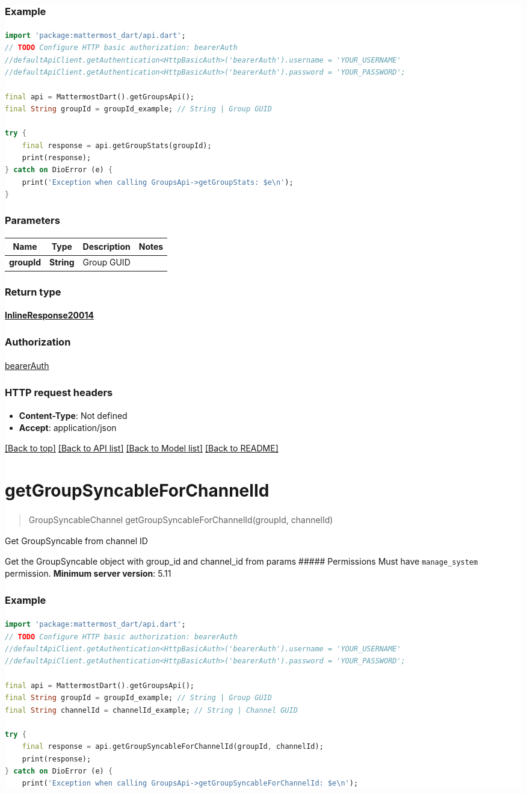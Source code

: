 ### Example
```dart
import 'package:mattermost_dart/api.dart';
// TODO Configure HTTP basic authorization: bearerAuth
//defaultApiClient.getAuthentication<HttpBasicAuth>('bearerAuth').username = 'YOUR_USERNAME'
//defaultApiClient.getAuthentication<HttpBasicAuth>('bearerAuth').password = 'YOUR_PASSWORD';

final api = MattermostDart().getGroupsApi();
final String groupId = groupId_example; // String | Group GUID

try {
    final response = api.getGroupStats(groupId);
    print(response);
} catch on DioError (e) {
    print('Exception when calling GroupsApi->getGroupStats: $e\n');
}
```

### Parameters

Name | Type | Description  | Notes
------------- | ------------- | ------------- | -------------
 **groupId** | **String**| Group GUID | 

### Return type

[**InlineResponse20014**](InlineResponse20014.md)

### Authorization

[bearerAuth](../README.md#bearerAuth)

### HTTP request headers

 - **Content-Type**: Not defined
 - **Accept**: application/json

[[Back to top]](#) [[Back to API list]](../README.md#documentation-for-api-endpoints) [[Back to Model list]](../README.md#documentation-for-models) [[Back to README]](../README.md)

# **getGroupSyncableForChannelId**
> GroupSyncableChannel getGroupSyncableForChannelId(groupId, channelId)

Get GroupSyncable from channel ID

Get the GroupSyncable object with group_id and channel_id from params ##### Permissions Must have `manage_system` permission.  __Minimum server version__: 5.11 

### Example
```dart
import 'package:mattermost_dart/api.dart';
// TODO Configure HTTP basic authorization: bearerAuth
//defaultApiClient.getAuthentication<HttpBasicAuth>('bearerAuth').username = 'YOUR_USERNAME'
//defaultApiClient.getAuthentication<HttpBasicAuth>('bearerAuth').password = 'YOUR_PASSWORD';

final api = MattermostDart().getGroupsApi();
final String groupId = groupId_example; // String | Group GUID
final String channelId = channelId_example; // String | Channel GUID

try {
    final response = api.getGroupSyncableForChannelId(groupId, channelId);
    print(response);
} catch on DioError (e) {
    print('Exception when calling GroupsApi->getGroupSyncableForChannelId: $e\n');
```
